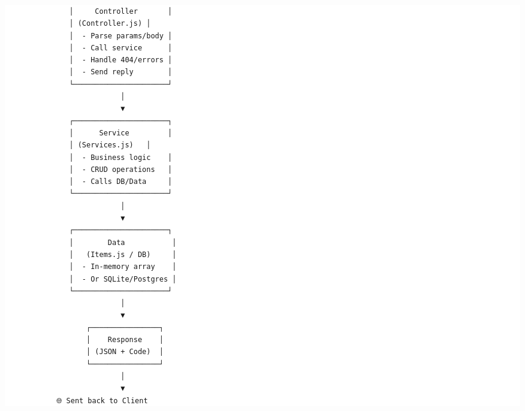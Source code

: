                    │     Controller       │
                   │ (Controller.js) │
                   │  - Parse params/body │
                   │  - Call service      │
                   │  - Handle 404/errors │
                   │  - Send reply        │
                   └──────────────────────┘
                               │
                               ▼
                   ┌──────────────────────┐
                   │      Service         │
                   │ (Services.js)   │
                   │  - Business logic    │
                   │  - CRUD operations   │
                   │  - Calls DB/Data     │
                   └──────────────────────┘
                               │
                               ▼
                   ┌──────────────────────┐
                   │        Data           │
                   │   (Items.js / DB)     │
                   │  - In-memory array    │
                   │  - Or SQLite/Postgres │
                   └──────────────────────┘
                               │
                               ▼
                       ┌────────────────┐
                       │    Response    │
                       │ (JSON + Code)  │
                       └────────────────┘
                               │
                               ▼
                🌐 Sent back to Client 
